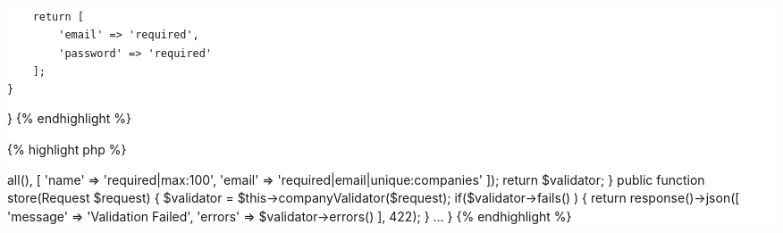         return [
            'email' => 'required',
            'password' => 'required'
        ];
    }
}
{% endhighlight %}

{% highlight php %}
<?php
# app/Http/Controllers/AuthController.php

...
use App\Http\Requests\AuthenticateRequest;

class AuthController extends Controller
{
    public function authenticate(AuthenticateRequest $request)
    {
    ...
    }
}
{% endhighlight %}

Em tese isso já resolve nosso problema, porem como nossas chamas são Ajax o retorno é sempre 200 seja para sucesso ou erro, o que implica ao exibir as mensagem de erro pois essa é uma forma de [validar erros de formulário](https://laravel.com/docs/5.2/validation#form-request-validation) onde conseguimos retornar mensagens de erro para o front, mas infelizmente não funciona com AJAX.

#### Validando models e sessão

É possível através de um código ligeiramente simples adicionar validadores a nossa aplicação. Veja um exemplo:

{% highlight php %}
<?php
...

// Validator Method
protected function companyValidator($request) {
    $validator = Validator::make($request->all(), [
        'name' => 'required|max:100',
        'email' => 'required|email|unique:companies'
    ]);

    return $validator;
}

public function store(Request $request)
{
  $validator = $this->companyValidator($request);

  if($validator->fails() ) {
      return response()->json([
          'message'   => 'Validation Failed',
          'errors'        => $validator->errors()
      ], 422);
  }
...
}
{% endhighlight %}
